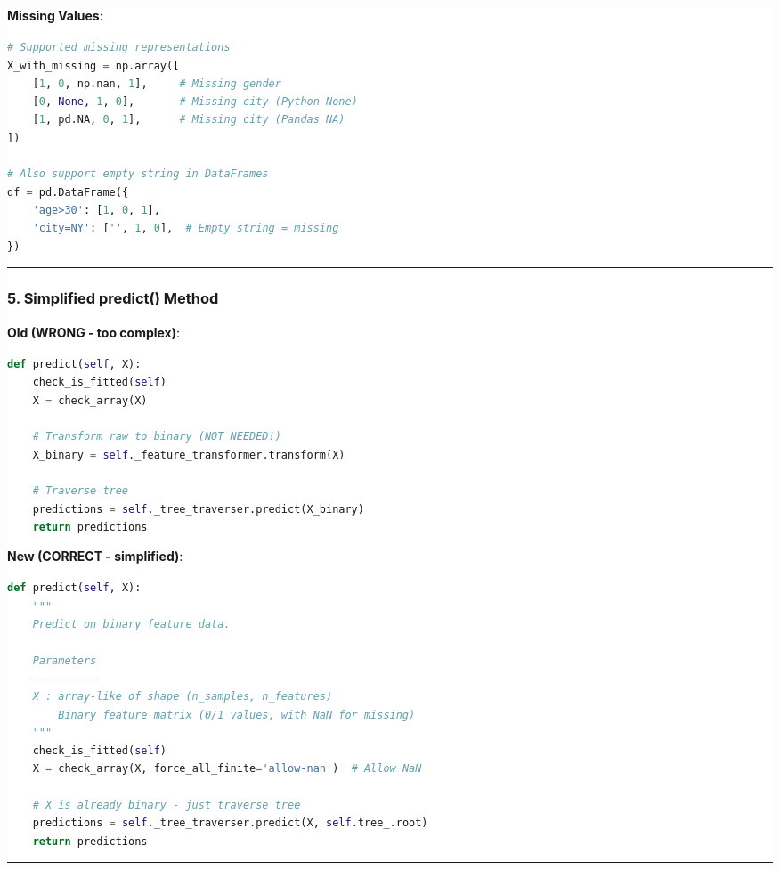 **Missing Values**:
```python
# Supported missing representations
X_with_missing = np.array([
    [1, 0, np.nan, 1],     # Missing gender
    [0, None, 1, 0],       # Missing city (Python None)
    [1, pd.NA, 0, 1],      # Missing city (Pandas NA)
])

# Also support empty string in DataFrames
df = pd.DataFrame({
    'age>30': [1, 0, 1],
    'city=NY': ['', 1, 0],  # Empty string = missing
})
```

---

### 5. **Simplified predict() Method**

**Old (WRONG - too complex)**:
```python
def predict(self, X):
    check_is_fitted(self)
    X = check_array(X)

    # Transform raw to binary (NOT NEEDED!)
    X_binary = self._feature_transformer.transform(X)

    # Traverse tree
    predictions = self._tree_traverser.predict(X_binary)
    return predictions
```

**New (CORRECT - simplified)**:
```python
def predict(self, X):
    """
    Predict on binary feature data.

    Parameters
    ----------
    X : array-like of shape (n_samples, n_features)
        Binary feature matrix (0/1 values, with NaN for missing)
    """
    check_is_fitted(self)
    X = check_array(X, force_all_finite='allow-nan')  # Allow NaN

    # X is already binary - just traverse tree
    predictions = self._tree_traverser.predict(X, self.tree_.root)
    return predictions
```

---
